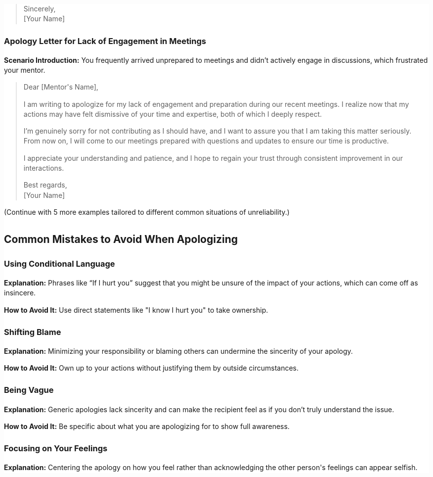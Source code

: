 >
> Sincerely,  
> [Your Name]

### Apology Letter for Lack of Engagement in Meetings

**Scenario Introduction:**
You frequently arrived unprepared to meetings and didn’t actively engage in discussions, which frustrated your mentor.

> Dear [Mentor's Name],
>
> I am writing to apologize for my lack of engagement and preparation during our recent meetings. I realize now that my actions may have felt dismissive of your time and expertise, both of which I deeply respect.
>
> I’m genuinely sorry for not contributing as I should have, and I want to assure you that I am taking this matter seriously. From now on, I will come to our meetings prepared with questions and updates to ensure our time is productive.
>
> I appreciate your understanding and patience, and I hope to regain your trust through consistent improvement in our interactions.
>
> Best regards,  
> [Your Name]

(Continue with 5 more examples tailored to different common situations of unreliability.)

## Common Mistakes to Avoid When Apologizing

### Using Conditional Language

**Explanation:** Phrases like “If I hurt you” suggest that you might be unsure of the impact of your actions, which can come off as insincere.

**How to Avoid It:** Use direct statements like "I know I hurt you" to take ownership.

### Shifting Blame

**Explanation:** Minimizing your responsibility or blaming others can undermine the sincerity of your apology.

**How to Avoid It:** Own up to your actions without justifying them by outside circumstances.

### Being Vague

**Explanation:** Generic apologies lack sincerity and can make the recipient feel as if you don’t truly understand the issue.

**How to Avoid It:** Be specific about what you are apologizing for to show full awareness.

### Focusing on Your Feelings

**Explanation:** Centering the apology on how you feel rather than acknowledging the other person's feelings can appear selfish.
